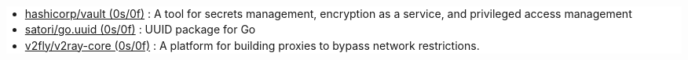 * [hashicorp/vault (0s/0f)](https://github.com/hashicorp/vault) : A tool for secrets management, encryption as a service, and privileged access management
* [satori/go.uuid (0s/0f)](https://github.com/satori/go.uuid) : UUID package for Go
* [v2fly/v2ray-core (0s/0f)](https://github.com/v2fly/v2ray-core) : A platform for building proxies to bypass network restrictions.
